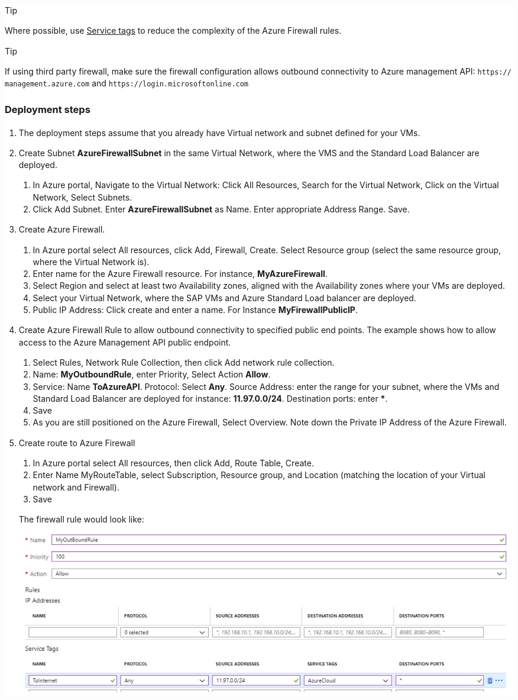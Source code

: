 >[!TIP]
>Where possible, use [Service tags](https://docs.microsoft.com/azure/virtual-network/security-overview#service-tags) to reduce the complexity of the Azure Firewall rules.  

>[!TIP]
>If using third party firewall, make sure the firewall configuration allows outbound connectivity to Azure management API: `https://management.azure.com` and `https://login.microsoftonline.com`  

### Deployment steps

1. The deployment steps assume that you already have Virtual network and subnet defined for your VMs.  
2. Create Subnet **AzureFirewallSubnet** in the same Virtual Network, where the VMS and the Standard Load Balancer are deployed.  
   1. In Azure portal, Navigate to the Virtual Network: Click All Resources, Search for the Virtual Network, Click on the Virtual Network, Select Subnets.  
   1. Click Add Subnet. Enter **AzureFirewallSubnet** as Name. Enter appropriate Address Range. Save.  
3. Create Azure Firewall.  
   1. In Azure portal select All resources, click Add, Firewall, Create. Select Resource group (select the same resource group, where the Virtual Network is).  
   1. Enter name for the Azure Firewall resource. For instance, **MyAzureFirewall**.  
   1. Select Region and select at least two Availability zones, aligned with the Availability zones where your VMs are deployed.  
   1. Select your Virtual Network, where the SAP VMs and Azure Standard Load balancer are deployed.  
   1. Public IP Address: Click create and enter a name. For Instance **MyFirewallPublicIP**.  
4. Create Azure Firewall Rule to allow outbound connectivity to specified public end points. The example shows how to allow access to the Azure Management API public endpoint.  
   1. Select Rules, Network Rule Collection, then click Add network rule collection.  
   1. Name: **MyOutboundRule**, enter Priority, Select Action **Allow**.  
   1. Service: Name **ToAzureAPI**.  Protocol: Select **Any**. Source Address: enter the range for your subnet,  where the VMs and Standard Load Balancer are deployed for instance: **11.97.0.0/24**. Destination ports: enter <b>*</b>.  
   1. Save
   1. As you are still positioned on the Azure Firewall, Select Overview. Note down the Private IP Address of the Azure Firewall.  
5. Create route to Azure Firewall  
   1. In Azure portal select All resources, then click Add, Route Table, Create.  
   1. Enter Name MyRouteTable, select Subscription, Resource group, and Location (matching the location of your Virtual network and Firewall).  
   1. Save  

   The firewall rule would look like:
   ![Outbound connection with Azure Firewall](./media/high-availability-guide-standard-load-balancer/high-availability-guide-standard-load-balancer-firewall-rule.png)
